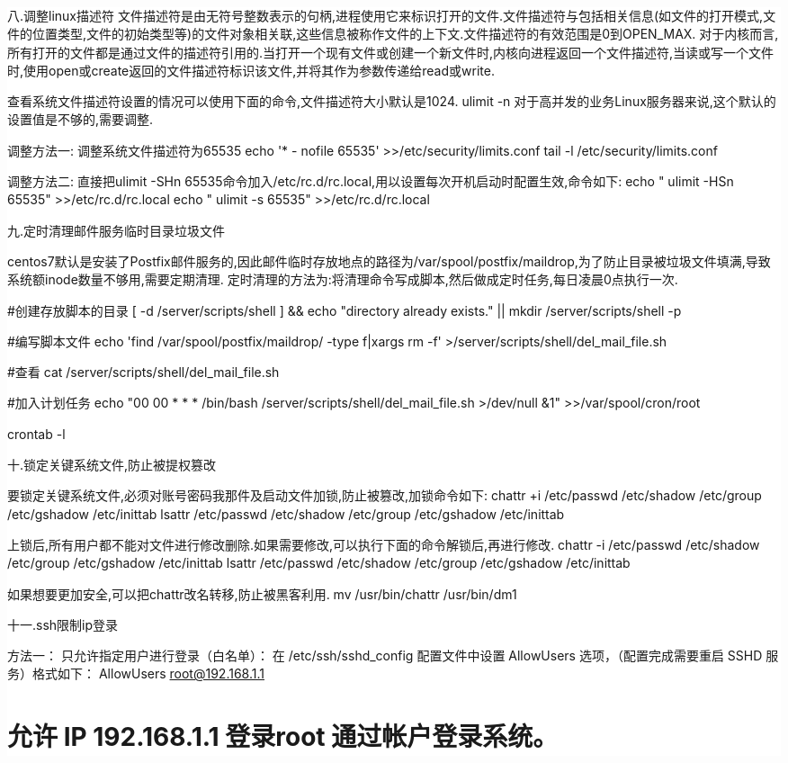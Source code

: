 
八.调整linux描述符
文件描述符是由无符号整数表示的句柄,进程使用它来标识打开的文件.文件描述符与包括相关信息(如文件的打开模式,文件的位置类型,文件的初始类型等)的文件对象相关联,这些信息被称作文件的上下文.文件描述符的有效范围是0到OPEN_MAX.
对于内核而言,所有打开的文件都是通过文件的描述符引用的.当打开一个现有文件或创建一个新文件时,内核向进程返回一个文件描述符,当读或写一个文件时,使用open或create返回的文件描述符标识该文件,并将其作为参数传递给read或write.

查看系统文件描述符设置的情况可以使用下面的命令,文件描述符大小默认是1024.
ulimit -n
对于高并发的业务Linux服务器来说,这个默认的设置值是不够的,需要调整.

调整方法一:
调整系统文件描述符为65535
echo '*        -    nofile    65535' >>/etc/security/limits.conf
tail -l /etc/security/limits.conf

调整方法二:
直接把ulimit -SHn 65535命令加入/etc/rc.d/rc.local,用以设置每次开机启动时配置生效,命令如下:
echo " ulimit -HSn 65535" >>/etc/rc.d/rc.local
echo " ulimit -s 65535" >>/etc/rc.d/rc.local

九.定时清理邮件服务临时目录垃圾文件

centos7默认是安装了Postfix邮件服务的,因此邮件临时存放地点的路径为/var/spool/postfix/maildrop,为了防止目录被垃圾文件填满,导致系统额inode数量不够用,需要定期清理.
定时清理的方法为:将清理命令写成脚本,然后做成定时任务,每日凌晨0点执行一次.

#创建存放脚本的目录
[ -d /server/scripts/shell ] && echo "directory already exists." || mkdir /server/scripts/shell -p

#编写脚本文件
echo 'find /var/spool/postfix/maildrop/ -type f|xargs rm -f' >/server/scripts/shell/del_mail_file.sh

#查看
cat /server/scripts/shell/del_mail_file.sh

#加入计划任务
echo "00 00 * * * /bin/bash /server/scripts/shell/del_mail_file.sh >/dev/null &1" >>/var/spool/cron/root

crontab -l

十.锁定关键系统文件,防止被提权篡改

要锁定关键系统文件,必须对账号密码我那件及启动文件加锁,防止被篡改,加锁命令如下:
chattr +i /etc/passwd /etc/shadow /etc/group /etc/gshadow /etc/inittab
lsattr /etc/passwd /etc/shadow /etc/group /etc/gshadow /etc/inittab

上锁后,所有用户都不能对文件进行修改删除.如果需要修改,可以执行下面的命令解锁后,再进行修改.
chattr -i /etc/passwd /etc/shadow /etc/group /etc/gshadow /etc/inittab
lsattr /etc/passwd /etc/shadow /etc/group /etc/gshadow /etc/inittab

如果想要更加安全,可以把chattr改名转移,防止被黑客利用.
mv /usr/bin/chattr /usr/bin/dm1

十一.ssh限制ip登录

方法一：
只允许指定用户进行登录（白名单）：
在 /etc/ssh/sshd_config 配置文件中设置 AllowUsers 选项，（配置完成需要重启 SSHD 服务）格式如下：
AllowUsers     root@192.168.1.1            
# 允许 IP 192.168.1.1 登录root 通过帐户登录系统。

